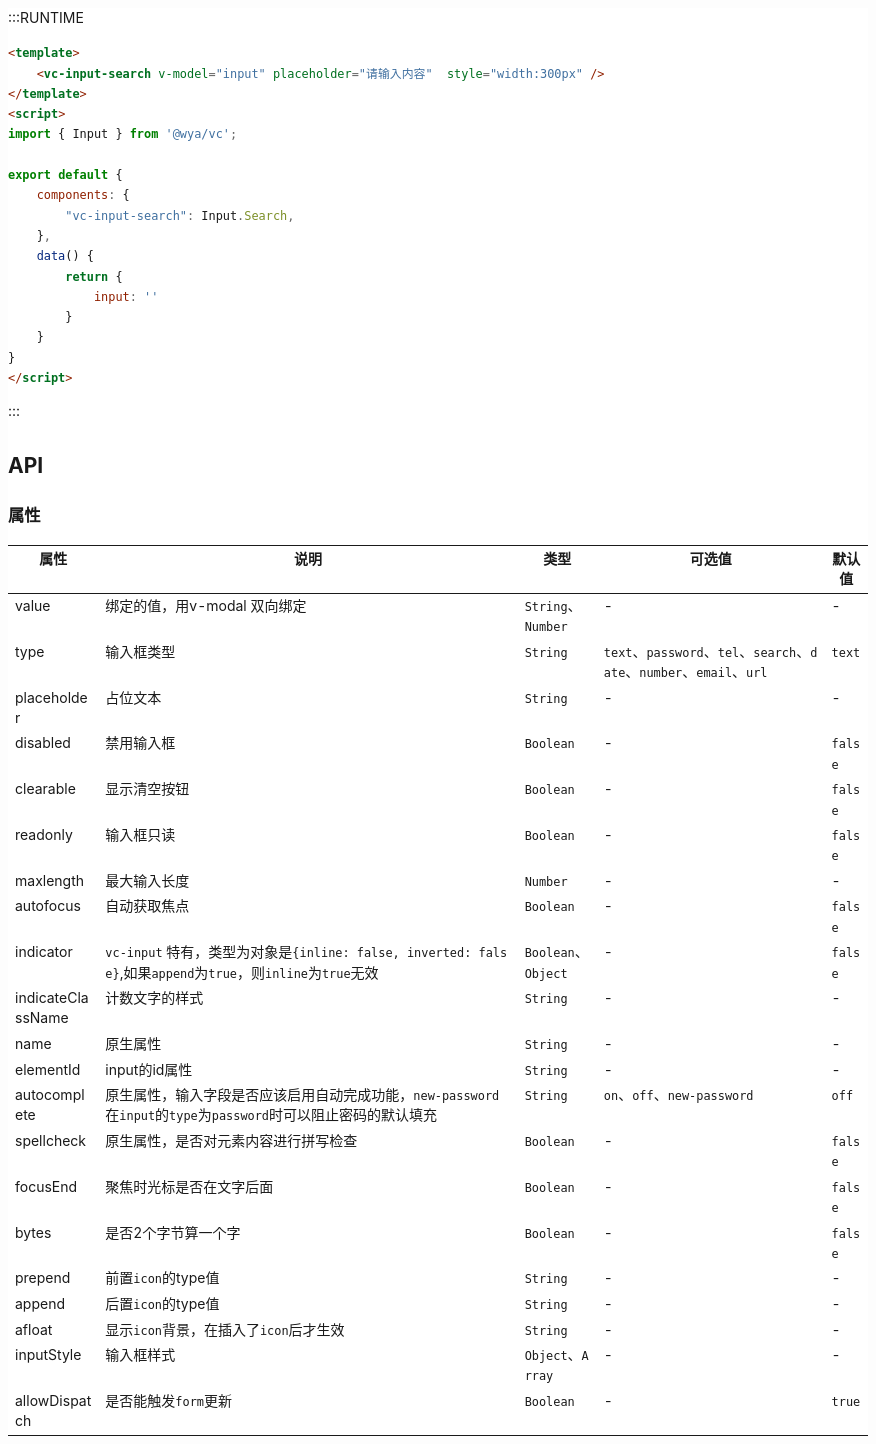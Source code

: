 :::RUNTIME
```html
<template>
	<vc-input-search v-model="input" placeholder="请输入内容"  style="width:300px" />
</template>
<script>
import { Input } from '@wya/vc';

export default {
	components: {
		"vc-input-search": Input.Search,
	},
	data() {
		return {
			input: ''
		}
	}
}
</script>
```
:::

## API

### 属性
属性 | 说明 | 类型 | 可选值 | 默认值
---|---|---|---|---
value | 绑定的值，用v-modal 双向绑定 | `String`、 `Number` | - | -
type | 输入框类型 | `String` | `text`、`password`、`tel`、`search`、`date`、`number`、`email`、`url` | `text`
placeholder | 占位文本 | `String` | - | -
disabled | 禁用输入框 | `Boolean` | - | `false` 
clearable | 显示清空按钮 | `Boolean` | - | `false`
readonly | 输入框只读 | `Boolean` | - | `false`
maxlength | 最大输入长度 | `Number` | - | -
autofocus | 自动获取焦点 | `Boolean` | - | `false`
indicator | `vc-input` 特有，类型为对象是`{inline: false, inverted: false}`,如果`append`为`true`，则`inline`为`true`无效 | `Boolean`、`Object` | - | `false`
indicateClassName | 计数文字的样式 | `String` | - | -
name | 原生属性 | `String` | - | -
elementId | input的id属性 | `String` | - | -
autocomplete | 原生属性，输入字段是否应该启用自动完成功能，`new-password`在`input`的`type`为`password`时可以阻止密码的默认填充 | `String` | `on`、`off`、`new-password` | `off`
spellcheck | 原生属性，是否对元素内容进行拼写检查 | `Boolean` | - | `false`
focusEnd | 聚焦时光标是否在文字后面 | `Boolean` | - | `false`
bytes | 是否2个字节算一个字 | `Boolean` | - | `false`
prepend | 前置`icon`的type值 | `String` | - | -
append | 后置`icon`的type值 | `String` | - | -
afloat | 显示`icon`背景，在插入了`icon`后才生效 | `String` | - | -
inputStyle | 输入框样式 | `Object`、`Array` | - | -
allowDispatch | 是否能触发`form`更新 | `Boolean` | - | `true`

